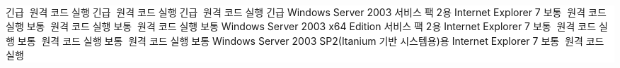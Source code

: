 <td style="border:1px solid black;">
긴급   
원격 코드 실행
</td>
<td style="border:1px solid black;">
긴급   
원격 코드 실행
</td>
<td style="border:1px solid black;">
긴급   
원격 코드 실행
</td>
<td style="border:1px solid black;">
긴급
</td>
</tr>
<tr class="alternateRow">
<td style="border:1px solid black;">
Windows Server 2003 서비스 팩 2용 Internet Explorer 7
</td>
<td style="border:1px solid black;">
보통   
원격 코드 실행
</td>
<td style="border:1px solid black;">
보통   
원격 코드 실행
</td>
<td style="border:1px solid black;">
보통   
원격 코드 실행
</td>
<td style="border:1px solid black;">
보통
</td>
</tr>
<tr>
<td style="border:1px solid black;">
Windows Server 2003 x64 Edition 서비스 팩 2용 Internet Explorer 7
</td>
<td style="border:1px solid black;">
보통   
원격 코드 실행
</td>
<td style="border:1px solid black;">
보통   
원격 코드 실행
</td>
<td style="border:1px solid black;">
보통   
원격 코드 실행
</td>
<td style="border:1px solid black;">
보통
</td>
</tr>
<tr class="alternateRow">
<td style="border:1px solid black;">
Windows Server 2003 SP2(Itanium 기반 시스템용)용 Internet Explorer 7
</td>
<td style="border:1px solid black;">
보통   
원격 코드 실행
</td>